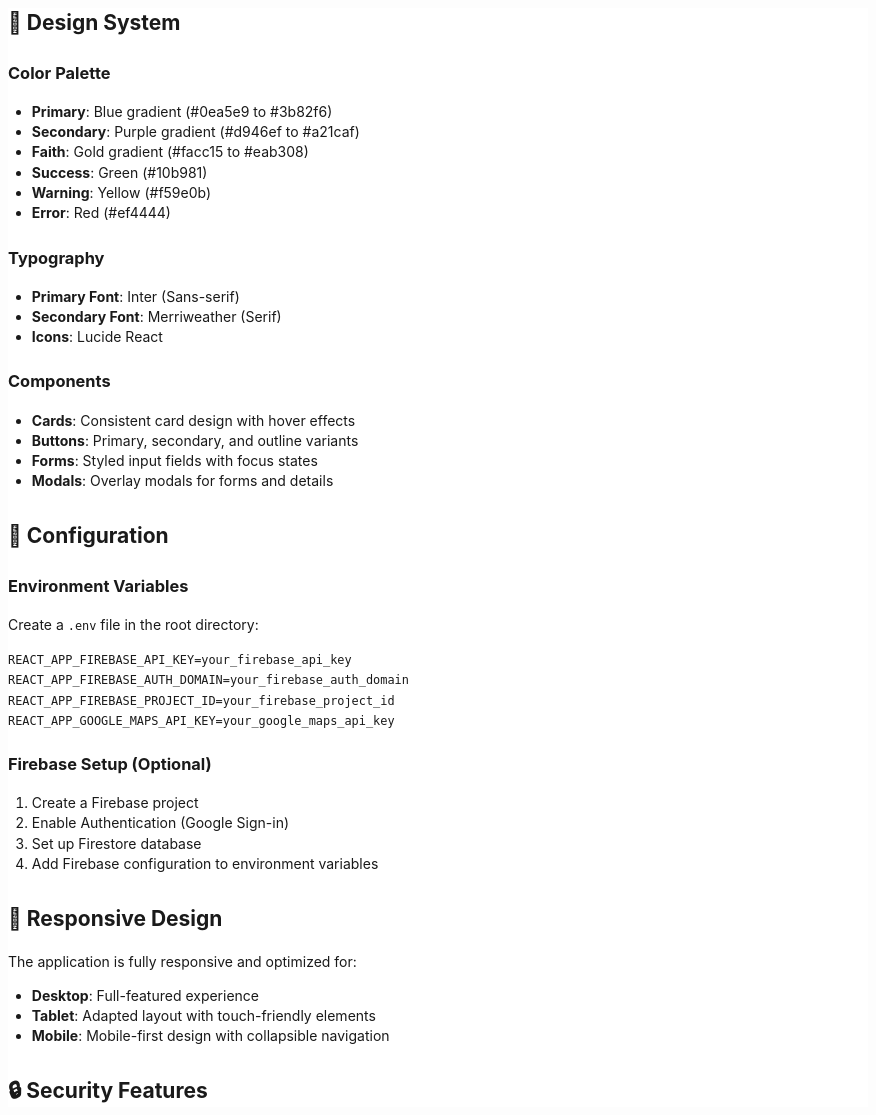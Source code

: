 ## 🎨 Design System

### Color Palette
- **Primary**: Blue gradient (#0ea5e9 to #3b82f6)
- **Secondary**: Purple gradient (#d946ef to #a21caf)
- **Faith**: Gold gradient (#facc15 to #eab308)
- **Success**: Green (#10b981)
- **Warning**: Yellow (#f59e0b)
- **Error**: Red (#ef4444)

### Typography
- **Primary Font**: Inter (Sans-serif)
- **Secondary Font**: Merriweather (Serif)
- **Icons**: Lucide React

### Components
- **Cards**: Consistent card design with hover effects
- **Buttons**: Primary, secondary, and outline variants
- **Forms**: Styled input fields with focus states
- **Modals**: Overlay modals for forms and details

## 🔧 Configuration

### Environment Variables
Create a `.env` file in the root directory:

```env
REACT_APP_FIREBASE_API_KEY=your_firebase_api_key
REACT_APP_FIREBASE_AUTH_DOMAIN=your_firebase_auth_domain
REACT_APP_FIREBASE_PROJECT_ID=your_firebase_project_id
REACT_APP_GOOGLE_MAPS_API_KEY=your_google_maps_api_key
```

### Firebase Setup (Optional)
1. Create a Firebase project
2. Enable Authentication (Google Sign-in)
3. Set up Firestore database
4. Add Firebase configuration to environment variables

## 📱 Responsive Design

The application is fully responsive and optimized for:
- **Desktop**: Full-featured experience
- **Tablet**: Adapted layout with touch-friendly elements
- **Mobile**: Mobile-first design with collapsible navigation

## 🔒 Security Features
